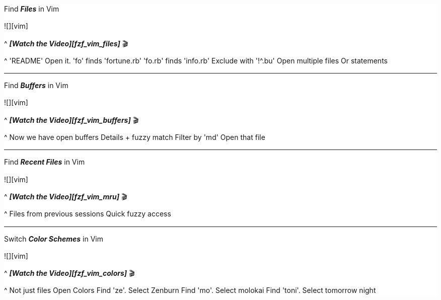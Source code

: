 Find __*Files*__ in Vim

![inline autoplay fit](movies/vim_files.mov)

![][vim]

^ __*[Watch the Video][fzf_vim_files]*__ :clapper:

^ 'README' Open it.
'fo' finds 'fortune.rb'
'fo.rb' finds 'info.rb'
Exclude with '!^.bu'
Open multiple files
Or statements

-------------------------------------------------------------------------------

Find __*Buffers*__ in Vim

![inline autoplay fit](movies/vim_buffers.mov)

![][vim]

^ __*[Watch the Video][fzf_vim_buffers]*__ :clapper:

^ Now we have open buffers
Details + fuzzy match
Filter by 'md'
Open that file

-------------------------------------------------------------------------------

Find __*Recent Files*__ in Vim

![inline autoplay fit](movies/vim_mru.mov)

![][vim]

^ __*[Watch the Video][fzf_vim_mru]*__ :clapper:

^ Files from previous sessions
Quick fuzzy access

-------------------------------------------------------------------------------

Switch __*Color Schemes*__ in Vim

![inline autoplay fit](movies/vim_colors.mov)

![][vim]

^ __*[Watch the Video][fzf_vim_colors]*__ :clapper:

^ Not just files
Open Colors
Find 'ze'. Select Zenburn
Find 'mo'. Select molokai
Find 'toni'. Select tomorrow night


[^1]: As long as you are on a supported platform. Otherwise, you need to create a binary.
[//]: # ( ------------------------------------------------------------------- )
[//]: # ( Links to items mentioned in the presentation )
[//]: # ( ---- )
[fzf]: https://github.com/junegunn/fzf
[fzf.vim]: https://github.com/junegunn/fzf.vim
[mru_vim]: https://gist.github.com/claytron/6d3fd25104729f04cbc8
[fzf_config]: https://gist.github.com/claytron/d057345985ef29bd40d6
[dotfiles]: https://github.com/claytron/dotfiles
[@claytron]: https://twitter.com/claytron
[vimindy]: http://www.meetup.com/vimindy/
[//]: # ( ---- )
[//]: # ( External video links )
[//]: # ( ---- )
[fzf_vim_files]: https://youtu.be/u8hFhBd--Bs
[fzf_vim_buffers]: https://youtu.be/2YlrPAYAZUg
[fzf_vim_mru]: https://youtu.be/IUybPb83l94
[fzf_vim_colors]: https://youtu.be/IT6T7bAMu2k
[fzf_shell_files]: https://youtu.be/ZxvV18osBRs
[fzf_shell_env]: https://youtu.be/U1baE0SIrks
[fzf_shell_stache]: https://youtu.be/RdAEkJCtFcU
[//]: # ( ---- )
[//]: # ( Links to images and their creditors )
[//]: # ( ---- )
[fail]: https://c2.staticflickr.com/6/5755/23073669710_3cd3970c54_b.jpg
[fail_credit]: https://flic.kr/p/B9WA8y
[future]: https://c1.staticflickr.com/3/2835/11425762834_a566aca52c_h.jpg
[future_credit]: https://flic.kr/p/ipE2dW
[vim]: https://c1.staticflickr.com/1/36/82932373_71e7e8a628_o.jpg
[vim_credit]: https://flic.kr/p/8k3Uv
[outside]: https://c2.staticflickr.com/2/1333/4599977246_63b6d7d5ac_o.jpg
[outside_credit]: https://flic.kr/p/81u5Yw
[junegunn]: https://avatars0.githubusercontent.com/u/700826
[finish]: https://c1.staticflickr.com/3/2267/2477878611_c7943ef03f_o.jpg
[finish_credit]: https://flic.kr/p/4LXLZ2
[links]: https://c1.staticflickr.com/3/2847/9769053784_d13b1715a8_h.jpg
[links_credit]: https://flic.kr/p/fTfXkN
[images]: https://c1.staticflickr.com/1/3/4886562_032e05c51a_o.jpg
[images_credit]: https://flic.kr/p/r3B5
[cc_logo]: http://mirrors.creativecommons.org/presskit/icons/cc.large.png
[cc]: https://creativecommons.org
[//]: # ( ------------------------------------------------------------------- )